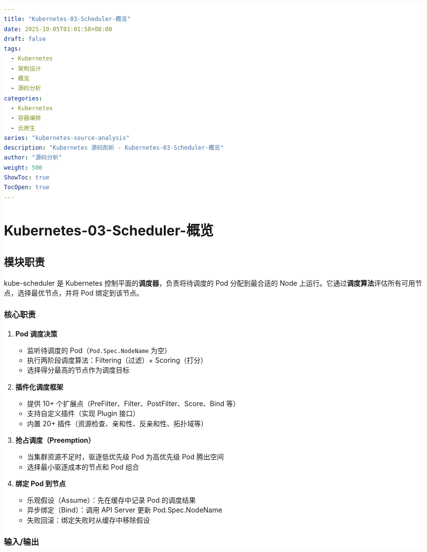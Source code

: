 ```yaml
---
title: "Kubernetes-03-Scheduler-概览"
date: 2025-10-05T01:01:58+08:00
draft: false
tags:
  - Kubernetes
  - 架构设计
  - 概览
  - 源码分析
categories:
  - Kubernetes
  - 容器编排
  - 云原生
series: "kubernetes-source-analysis"
description: "Kubernetes 源码剖析 - Kubernetes-03-Scheduler-概览"
author: "源码分析"
weight: 500
ShowToc: true
TocOpen: true
---
```


# Kubernetes-03-Scheduler-概览

## 模块职责

kube-scheduler 是 Kubernetes 控制平面的**调度器**，负责将待调度的 Pod 分配到最合适的 Node 上运行。它通过**调度算法**评估所有可用节点，选择最优节点，并将 Pod 绑定到该节点。

### 核心职责

1. **Pod 调度决策**
   - 监听待调度的 Pod（`Pod.Spec.NodeName` 为空）
   - 执行两阶段调度算法：Filtering（过滤）+ Scoring（打分）
   - 选择得分最高的节点作为调度目标

2. **插件化调度框架**
   - 提供 10+ 个扩展点（PreFilter、Filter、PostFilter、Score、Bind 等）
   - 支持自定义插件（实现 Plugin 接口）
   - 内置 20+ 插件（资源检查、亲和性、反亲和性、拓扑域等）

3. **抢占调度（Preemption）**
   - 当集群资源不足时，驱逐低优先级 Pod 为高优先级 Pod 腾出空间
   - 选择最小驱逐成本的节点和 Pod 组合

4. **绑定 Pod 到节点**
   - 乐观假设（Assume）：先在缓存中记录 Pod 的调度结果
   - 异步绑定（Bind）：调用 API Server 更新 Pod.Spec.NodeName
   - 失败回滚：绑定失败时从缓存中移除假设

### 输入/输出
